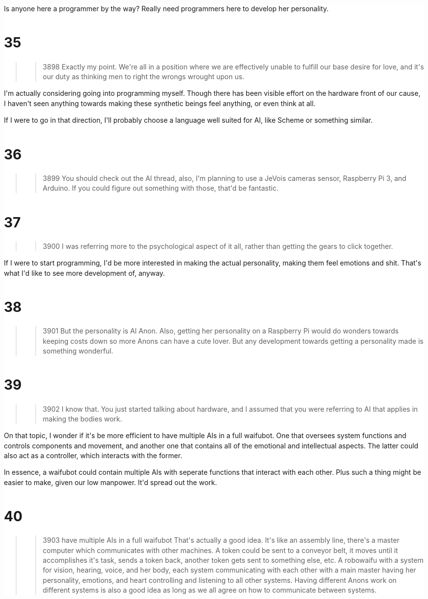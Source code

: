 Is anyone here a programmer by the way? Really need programmers here to develop her personality.

# 35
>>3898
Exactly my point. We're all in a position where we are effectively unable to fulfill our base desire for love, and it's our duty as thinking men to right the wrongs wrought upon us.

I'm actually considering going into programming myself. Though there has been visible effort on the hardware front of our cause, I haven't seen anything towards making these synthetic beings feel anything, or even think at all.

If I were to go in that direction, I'll probably choose a language well suited for AI, like Scheme or something similar.

# 36
>>3899
You should check out the AI thread, also, I'm planning to use a JeVois cameras sensor, Raspberry Pi 3, and Arduino. If you could figure out something with those, that'd be fantastic.

# 37
>>3900
I was referring more to the psychological aspect of it all, rather than getting the gears to click together.

If I were to start programming, I'd be more interested in making the actual personality, making them feel emotions and shit. That's what I'd like to see more development of, anyway.

# 38
>>3901
But the personality is AI Anon. Also, getting her personality on a Raspberry Pi would do wonders towards keeping costs down so more Anons can have a cute lover. But any development towards getting a personality made is something wonderful.

# 39
>>3902
I know that. You just started talking about hardware, and I assumed that you were referring to AI that applies in making the bodies work.

On that topic, I wonder if it's be more efficient to have multiple AIs in a full waifubot. One that oversees system functions and controls components and movement, and another one that contains all of the emotional and intellectual aspects. The latter could also act as a controller, which interacts with the former.

In essence, a waifubot could contain multiple AIs with seperate functions that interact with each other. Plus such a thing might be easier to make, given our low manpower. It'd spread out the work.

# 40
>>3903
> have multiple AIs in a full waifubot
That's actually a good idea. It's like an assembly line, there's a master computer which communicates with other machines. A token could be sent to a conveyor belt, it moves until it accomplishes it's task, sends a token back, another token gets sent to something else, etc. A robowaifu with a system for vision, hearing, voice, and her body, each system communicating with each other with a main master having her personality, emotions, and heart controlling and listening to all other systems. Having different Anons work on different systems is also a good idea as long as we all agree on how to communicate between systems.
